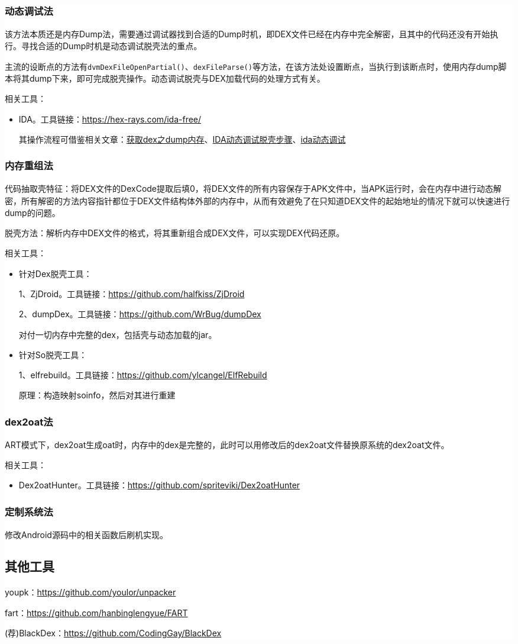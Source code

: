### 动态调试法

该方法本质还是内存Dump法，需要通过调试器找到合适的Dump时机，即DEX文件已经在内存中完全解密，且其中的代码还没有开始执行。寻找合适的Dump时机是动态调试脱壳法的重点。

主流的设断点的方法有`dvmDexFileOpenPartial()`、`dexFileParse()`等方法，在该方法处设置断点，当执行到该断点时，使用内存dump脚本将其dump下来，即可完成脱壳操作。动态调试脱壳与DEX加载代码的处理方式有关。

相关工具：

- IDA。工具链接：https://hex-rays.com/ida-free/

  其操作流程可借鉴相关文章：[获取dex之dump内存](https://lunt3r.com/2020/04/15/%E8%8E%B7%E5%8F%96dex%E4%B9%8Bdump%E5%86%85%E5%AD%98/)、[IDA动态调试脱壳步骤](https://www.52pojie.cn/forum.php?mod=viewthread&tid=778654&extra=page%3D1%26filter%3Dtypeid%26typeid%3D343)、[ida动态调试](https://lunt3r.com/2020/03/27/ida%E5%8A%A8%E6%80%81%E8%B0%83%E8%AF%95/)

### 内存重组法

代码抽取壳特征：将DEX文件的DexCode提取后填0，将DEX文件的所有内容保存于APK文件中，当APK运行时，会在内存中进行动态解密，所有解密的方法内容指针都位于DEX文件结构体外部的内存中，从而有效避免了在只知道DEX文件的起始地址的情况下就可以快速进行dump的问题。

脱壳方法：解析内存中DEX文件的格式，将其重新组合成DEX文件，可以实现DEX代码还原。

相关工具：

- 针对Dex脱壳工具：

  1、ZjDroid。工具链接：https://github.com/halfkiss/ZjDroid

  2、dumpDex。工具链接：https://github.com/WrBug/dumpDex

  对付一切内存中完整的dex，包括壳与动态加载的jar。

- 针对So脱壳工具：

  1、elfrebuild。工具链接：https://github.com/ylcangel/ElfRebuild

  原理：构造映射soinfo，然后对其进行重建

### dex2oat法

ART模式下，dex2oat生成oat时，内存中的dex是完整的，此时可以用修改后的dex2oat文件替换原系统的dex2oat文件。

相关工具：

- Dex2oatHunter。工具链接：https://github.com/spriteviki/Dex2oatHunter

### 定制系统法

修改Android源码中的相关函数后刷机实现。

## 其他工具

youpk：https://github.com/youlor/unpacker

fart：https://github.com/hanbinglengyue/FART

(荐)BlackDex：https://github.com/CodingGay/BlackDex
